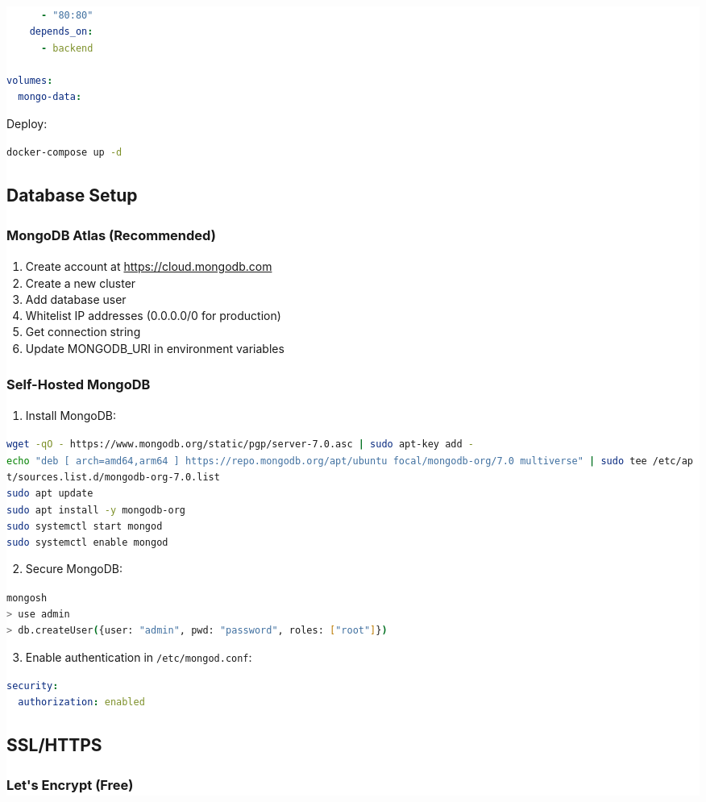 ```yaml
      - "80:80"
    depends_on:
      - backend

volumes:
  mongo-data:
```

Deploy:
```bash
docker-compose up -d
```

## Database Setup

### MongoDB Atlas (Recommended)

1. Create account at https://cloud.mongodb.com
2. Create a new cluster
3. Add database user
4. Whitelist IP addresses (0.0.0.0/0 for production)
5. Get connection string
6. Update MONGODB_URI in environment variables

### Self-Hosted MongoDB

1. Install MongoDB:
```bash
wget -qO - https://www.mongodb.org/static/pgp/server-7.0.asc | sudo apt-key add -
echo "deb [ arch=amd64,arm64 ] https://repo.mongodb.org/apt/ubuntu focal/mongodb-org/7.0 multiverse" | sudo tee /etc/apt/sources.list.d/mongodb-org-7.0.list
sudo apt update
sudo apt install -y mongodb-org
sudo systemctl start mongod
sudo systemctl enable mongod
```

2. Secure MongoDB:
```bash
mongosh
> use admin
> db.createUser({user: "admin", pwd: "password", roles: ["root"]})
```

3. Enable authentication in `/etc/mongod.conf`:
```yaml
security:
  authorization: enabled
```

## SSL/HTTPS

### Let's Encrypt (Free)
